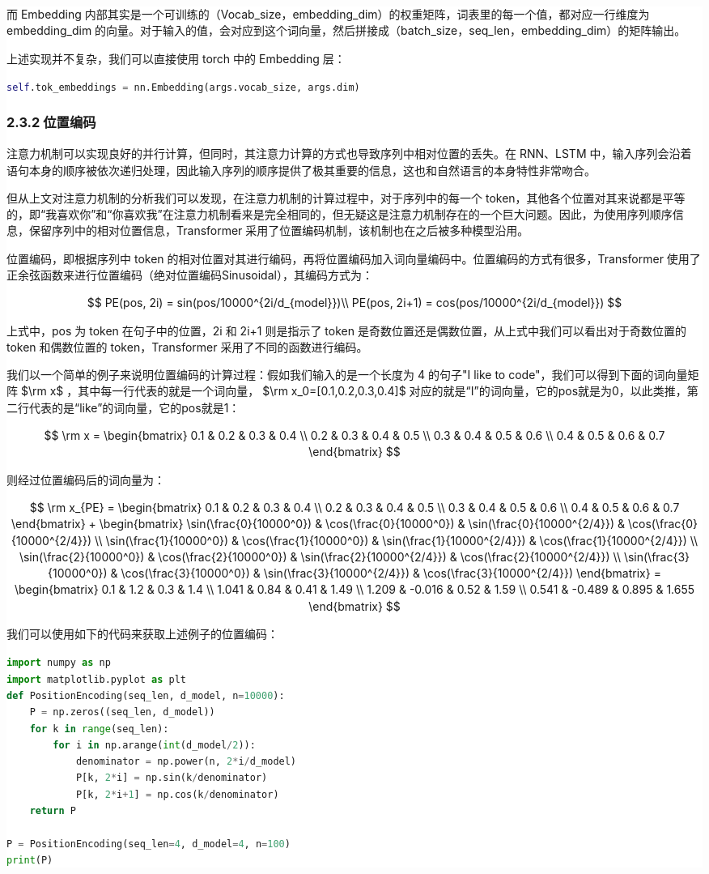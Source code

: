 而 Embedding 内部其实是一个可训练的（Vocab_size，embedding_dim）的权重矩阵，词表里的每一个值，都对应一行维度为 embedding_dim 的向量。对于输入的值，会对应到这个词向量，然后拼接成（batch_size，seq_len，embedding_dim）的矩阵输出。

上述实现并不复杂，我们可以直接使用 torch 中的 Embedding 层：

```python
self.tok_embeddings = nn.Embedding(args.vocab_size, args.dim)
```

### 2.3.2 位置编码

注意力机制可以实现良好的并行计算，但同时，其注意力计算的方式也导致序列中相对位置的丢失。在 RNN、LSTM 中，输入序列会沿着语句本身的顺序被依次递归处理，因此输入序列的顺序提供了极其重要的信息，这也和自然语言的本身特性非常吻合。

但从上文对注意力机制的分析我们可以发现，在注意力机制的计算过程中，对于序列中的每一个 token，其他各个位置对其来说都是平等的，即“我喜欢你”和“你喜欢我”在注意力机制看来是完全相同的，但无疑这是注意力机制存在的一个巨大问题。因此，为使用序列顺序信息，保留序列中的相对位置信息，Transformer 采用了位置编码机制，该机制也在之后被多种模型沿用。

​位置编码，即根据序列中 token 的相对位置对其进行编码，再将位置编码加入词向量编码中。位置编码的方式有很多，Transformer 使用了正余弦函数来进行位置编码（绝对位置编码Sinusoidal），其编码方式为：

$$
PE(pos, 2i) = sin(pos/10000^{2i/d_{model}})\\
PE(pos, 2i+1) = cos(pos/10000^{2i/d_{model}})
$$

​上式中，pos 为 token 在句子中的位置，2i 和 2i+1 则是指示了 token 是奇数位置还是偶数位置，从上式中我们可以看出对于奇数位置的 token 和偶数位置的 token，Transformer 采用了不同的函数进行编码。

我们以一个简单的例子来说明位置编码的计算过程：假如我们输入的是一个长度为 4 的句子"I like to code"，我们可以得到下面的词向量矩阵 $\rm x$ ，其中每一行代表的就是一个词向量， $\rm x_0=[0.1,0.2,0.3,0.4]$ 对应的就是“I”的词向量，它的pos就是为0，以此类推，第二行代表的是“like”的词向量，它的pos就是1：

$$
\rm x = \begin{bmatrix} 0.1 & 0.2 & 0.3 & 0.4 \\ 0.2 & 0.3 & 0.4 & 0.5 \\ 0.3 & 0.4 & 0.5 & 0.6 \\ 0.4 & 0.5 & 0.6 & 0.7 \end{bmatrix}
$$

​则经过位置编码后的词向量为：

$$
\rm x_{PE} = \begin{bmatrix} 0.1 & 0.2 & 0.3 & 0.4 \\ 0.2 & 0.3 & 0.4 & 0.5 \\ 0.3 & 0.4 & 0.5 & 0.6 \\ 0.4 & 0.5 & 0.6 & 0.7 \end{bmatrix} + \begin{bmatrix} \sin(\frac{0}{10000^0}) & \cos(\frac{0}{10000^0}) & \sin(\frac{0}{10000^{2/4}}) & \cos(\frac{0}{10000^{2/4}}) \\ \sin(\frac{1}{10000^0}) & \cos(\frac{1}{10000^0}) & \sin(\frac{1}{10000^{2/4}}) & \cos(\frac{1}{10000^{2/4}}) \\ \sin(\frac{2}{10000^0}) & \cos(\frac{2}{10000^0}) & \sin(\frac{2}{10000^{2/4}}) & \cos(\frac{2}{10000^{2/4}}) \\ \sin(\frac{3}{10000^0}) & \cos(\frac{3}{10000^0}) & \sin(\frac{3}{10000^{2/4}}) & \cos(\frac{3}{10000^{2/4}}) \end{bmatrix} = \begin{bmatrix} 0.1 & 1.2 & 0.3 & 1.4 \\ 1.041 & 0.84 & 0.41 & 1.49 \\ 1.209 & -0.016 & 0.52 & 1.59 \\ 0.541 & -0.489 & 0.895 & 1.655 \end{bmatrix}
$$

我们可以使用如下的代码来获取上述例子的位置编码：
```python
import numpy as np
import matplotlib.pyplot as plt
def PositionEncoding(seq_len, d_model, n=10000):
    P = np.zeros((seq_len, d_model))
    for k in range(seq_len):
        for i in np.arange(int(d_model/2)):
            denominator = np.power(n, 2*i/d_model)
            P[k, 2*i] = np.sin(k/denominator)
            P[k, 2*i+1] = np.cos(k/denominator)
    return P

P = PositionEncoding(seq_len=4, d_model=4, n=100)
print(P)
```
